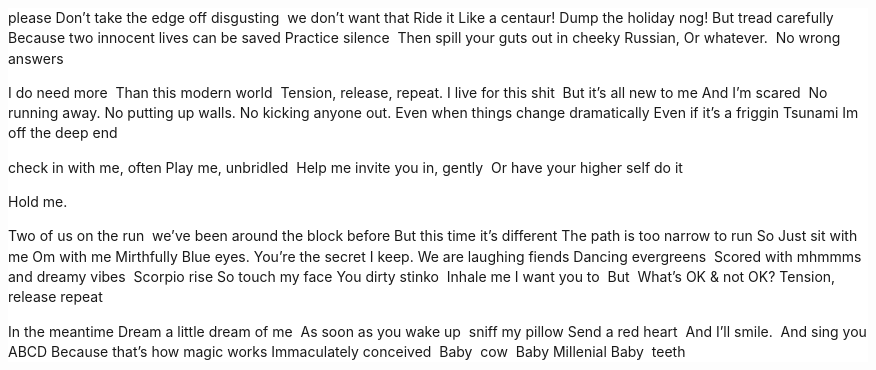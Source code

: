 please Don’t take the edge off
disgusting 
we don’t want that
Ride it Like a centaur!
Dump the holiday nog!
But tread carefully 
Because two innocent lives can be saved
Practice silence 
Then spill your guts out
in cheeky Russian,
Or whatever. 
No wrong answers 

I do need more 
Than this modern world 
Tension, release, repeat.
I live for this shit 
But it’s all new to me
And I’m scared 
No running away. No putting up walls. No kicking anyone out.
Even when things change dramatically
Even if it’s a friggin Tsunami
Im off the deep end 

check in with me, often
Play me, unbridled 
Help me invite you in, gently 
Or have your higher self do it

Hold me.  

Two of us on the run 
we’ve been around the block before
But this time it’s different
The path is too narrow to run
So Just sit with me
Om with me
Mirthfully
Blue eyes. You’re the secret I keep.
We are laughing fiends
Dancing evergreens 
Scored with mhmmms and dreamy vibes 
Scorpio rise
So touch my face
You dirty stinko 
Inhale me
I want you to 
But 
What’s OK & not OK?
Tension, release repeat 

In the meantime
Dream a little dream of me 
As soon as you wake up 
sniff my pillow
Send a red heart 
And I’ll smile. 
And sing you ABCD
Because that’s how magic works
Immaculately conceived 
Baby 
cow 
Baby
Millenial
Baby 
teeth